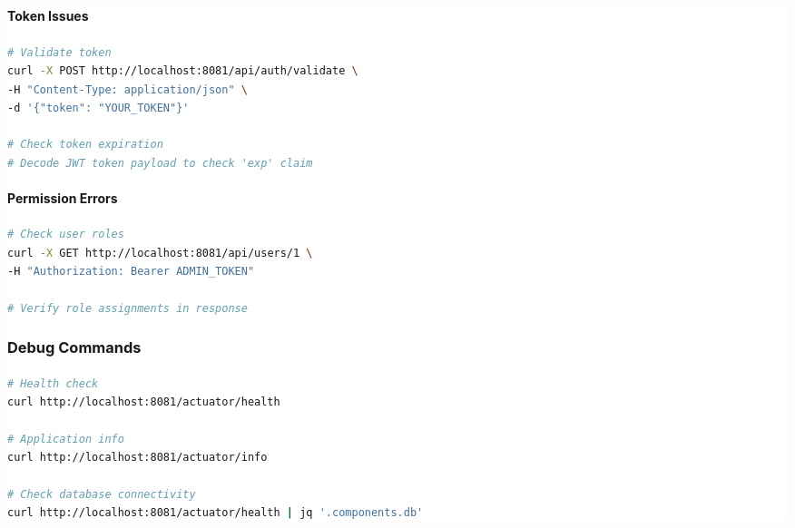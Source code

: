 #### Token Issues
```bash
# Validate token
curl -X POST http://localhost:8081/api/auth/validate \
-H "Content-Type: application/json" \
-d '{"token": "YOUR_TOKEN"}'

# Check token expiration
# Decode JWT token payload to check 'exp' claim
```

#### Permission Errors
```bash
# Check user roles
curl -X GET http://localhost:8081/api/users/1 \
-H "Authorization: Bearer ADMIN_TOKEN"

# Verify role assignments in response
```

### Debug Commands
```bash
# Health check
curl http://localhost:8081/actuator/health

# Application info
curl http://localhost:8081/actuator/info

# Check database connectivity
curl http://localhost:8081/actuator/health | jq '.components.db'
```
